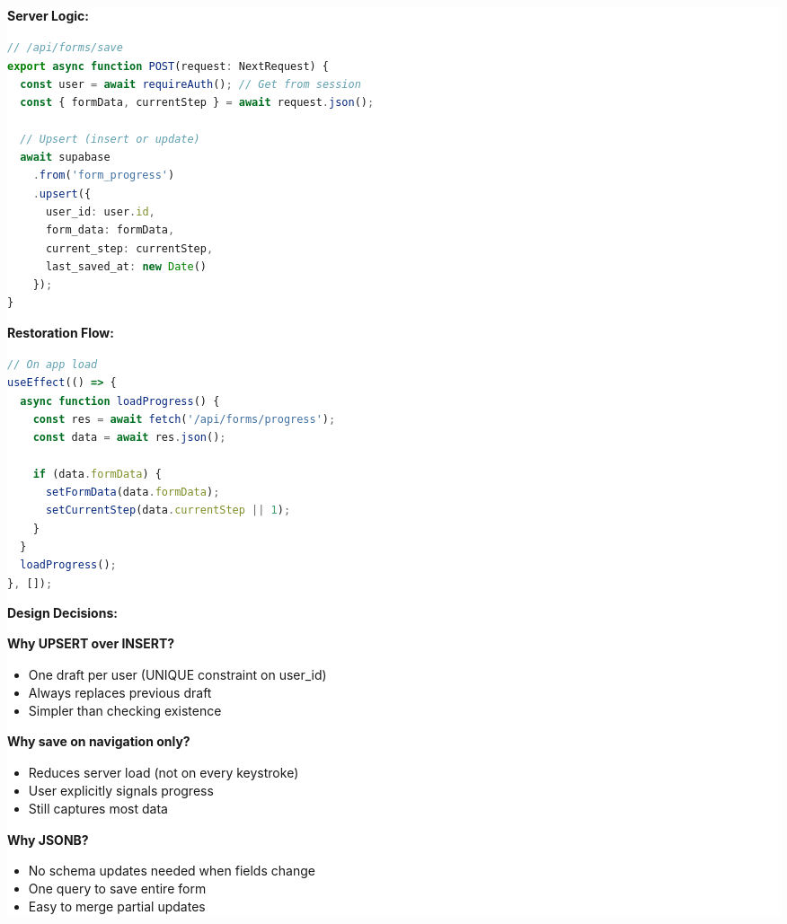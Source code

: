 **Server Logic:**

```typescript
// /api/forms/save
export async function POST(request: NextRequest) {
  const user = await requireAuth(); // Get from session
  const { formData, currentStep } = await request.json();
  
  // Upsert (insert or update)
  await supabase
    .from('form_progress')
    .upsert({
      user_id: user.id,
      form_data: formData,
      current_step: currentStep,
      last_saved_at: new Date()
    });
}
```

**Restoration Flow:**

```typescript
// On app load
useEffect(() => {
  async function loadProgress() {
    const res = await fetch('/api/forms/progress');
    const data = await res.json();
    
    if (data.formData) {
      setFormData(data.formData);
      setCurrentStep(data.currentStep || 1);
    }
  }
  loadProgress();
}, []);
```

**Design Decisions:**

**Why UPSERT over INSERT?**
- One draft per user (UNIQUE constraint on user_id)
- Always replaces previous draft
- Simpler than checking existence

**Why save on navigation only?**
- Reduces server load (not on every keystroke)
- User explicitly signals progress
- Still captures most data

**Why JSONB?**
- No schema updates needed when fields change
- One query to save entire form
- Easy to merge partial updates
